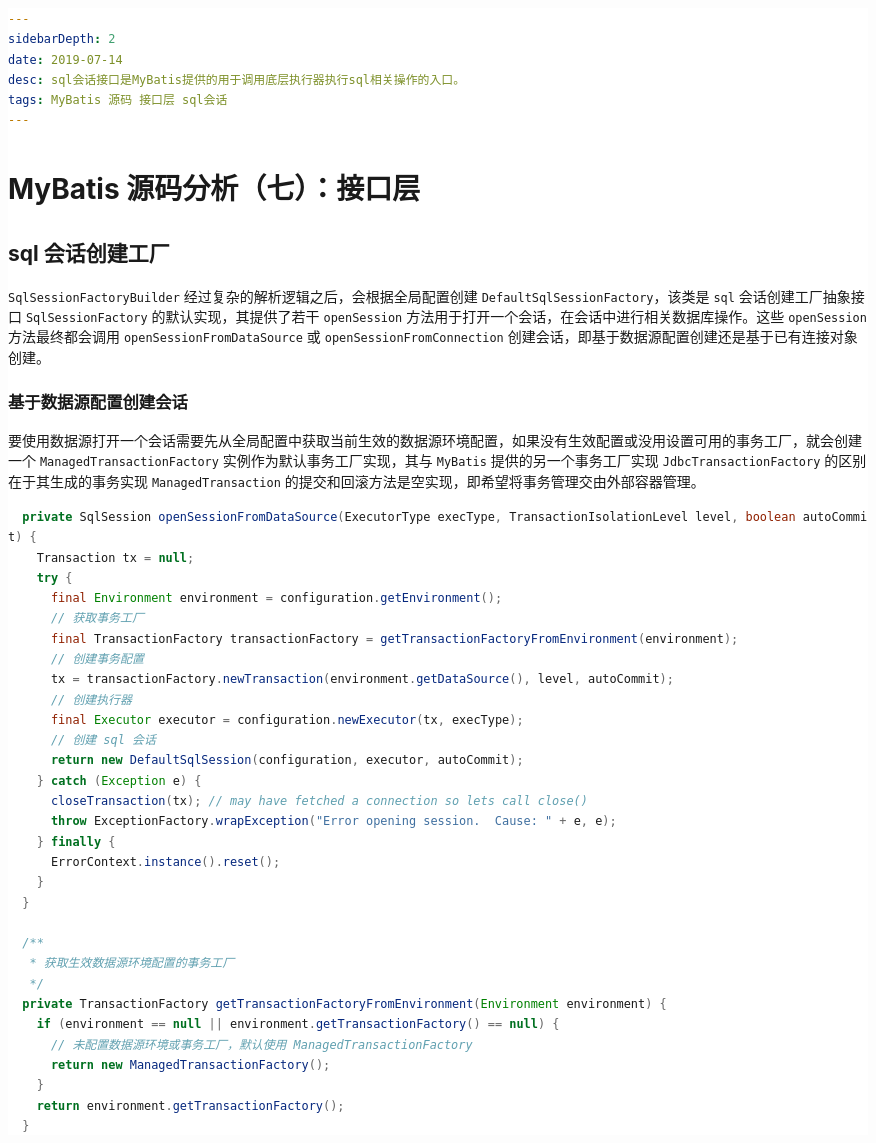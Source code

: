 ```yaml
---
sidebarDepth: 2
date: 2019-07-14
desc: sql会话接口是MyBatis提供的用于调用底层执行器执行sql相关操作的入口。
tags: MyBatis 源码 接口层 sql会话
---
```


# MyBatis 源码分析（七）：接口层

## sql 会话创建工厂

`SqlSessionFactoryBuilder` 经过复杂的解析逻辑之后，会根据全局配置创建 `DefaultSqlSessionFactory`，该类是 `sql` 会话创建工厂抽象接口 `SqlSessionFactory` 的默认实现，其提供了若干 `openSession` 方法用于打开一个会话，在会话中进行相关数据库操作。这些 `openSession` 方法最终都会调用 `openSessionFromDataSource` 或 `openSessionFromConnection` 创建会话，即基于数据源配置创建还是基于已有连接对象创建。

### 基于数据源配置创建会话

要使用数据源打开一个会话需要先从全局配置中获取当前生效的数据源环境配置，如果没有生效配置或没用设置可用的事务工厂，就会创建一个 `ManagedTransactionFactory` 实例作为默认事务工厂实现，其与 `MyBatis` 提供的另一个事务工厂实现 `JdbcTransactionFactory` 的区别在于其生成的事务实现 `ManagedTransaction` 的提交和回滚方法是空实现，即希望将事务管理交由外部容器管理。

```java
  private SqlSession openSessionFromDataSource(ExecutorType execType, TransactionIsolationLevel level, boolean autoCommit) {
    Transaction tx = null;
    try {
      final Environment environment = configuration.getEnvironment();
      // 获取事务工厂
      final TransactionFactory transactionFactory = getTransactionFactoryFromEnvironment(environment);
      // 创建事务配置
      tx = transactionFactory.newTransaction(environment.getDataSource(), level, autoCommit);
      // 创建执行器
      final Executor executor = configuration.newExecutor(tx, execType);
      // 创建 sql 会话
      return new DefaultSqlSession(configuration, executor, autoCommit);
    } catch (Exception e) {
      closeTransaction(tx); // may have fetched a connection so lets call close()
      throw ExceptionFactory.wrapException("Error opening session.  Cause: " + e, e);
    } finally {
      ErrorContext.instance().reset();
    }
  }

  /**
   * 获取生效数据源环境配置的事务工厂
   */
  private TransactionFactory getTransactionFactoryFromEnvironment(Environment environment) {
    if (environment == null || environment.getTransactionFactory() == null) {
      // 未配置数据源环境或事务工厂，默认使用 ManagedTransactionFactory
      return new ManagedTransactionFactory();
    }
    return environment.getTransactionFactory();
  }
```
